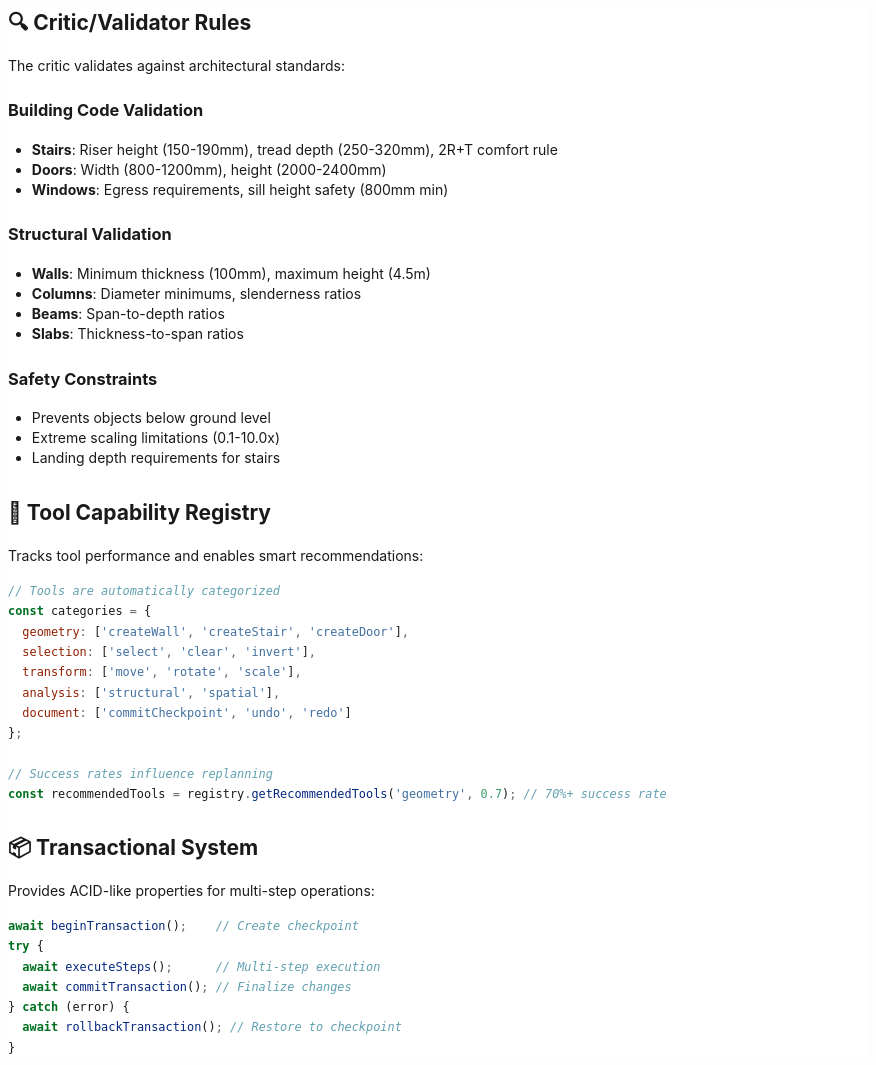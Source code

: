 ## 🔍 Critic/Validator Rules

The critic validates against architectural standards:

### Building Code Validation
- **Stairs**: Riser height (150-190mm), tread depth (250-320mm), 2R+T comfort rule
- **Doors**: Width (800-1200mm), height (2000-2400mm)
- **Windows**: Egress requirements, sill height safety (800mm min)

### Structural Validation  
- **Walls**: Minimum thickness (100mm), maximum height (4.5m)
- **Columns**: Diameter minimums, slenderness ratios
- **Beams**: Span-to-depth ratios
- **Slabs**: Thickness-to-span ratios

### Safety Constraints
- Prevents objects below ground level
- Extreme scaling limitations (0.1-10.0x)
- Landing depth requirements for stairs

## 🧠 Tool Capability Registry

Tracks tool performance and enables smart recommendations:

```javascript
// Tools are automatically categorized
const categories = {
  geometry: ['createWall', 'createStair', 'createDoor'],
  selection: ['select', 'clear', 'invert'], 
  transform: ['move', 'rotate', 'scale'],
  analysis: ['structural', 'spatial'],
  document: ['commitCheckpoint', 'undo', 'redo']
};

// Success rates influence replanning
const recommendedTools = registry.getRecommendedTools('geometry', 0.7); // 70%+ success rate
```

## 📦 Transactional System

Provides ACID-like properties for multi-step operations:

```javascript
await beginTransaction();    // Create checkpoint
try {
  await executeSteps();      // Multi-step execution
  await commitTransaction(); // Finalize changes
} catch (error) {
  await rollbackTransaction(); // Restore to checkpoint
}
```
